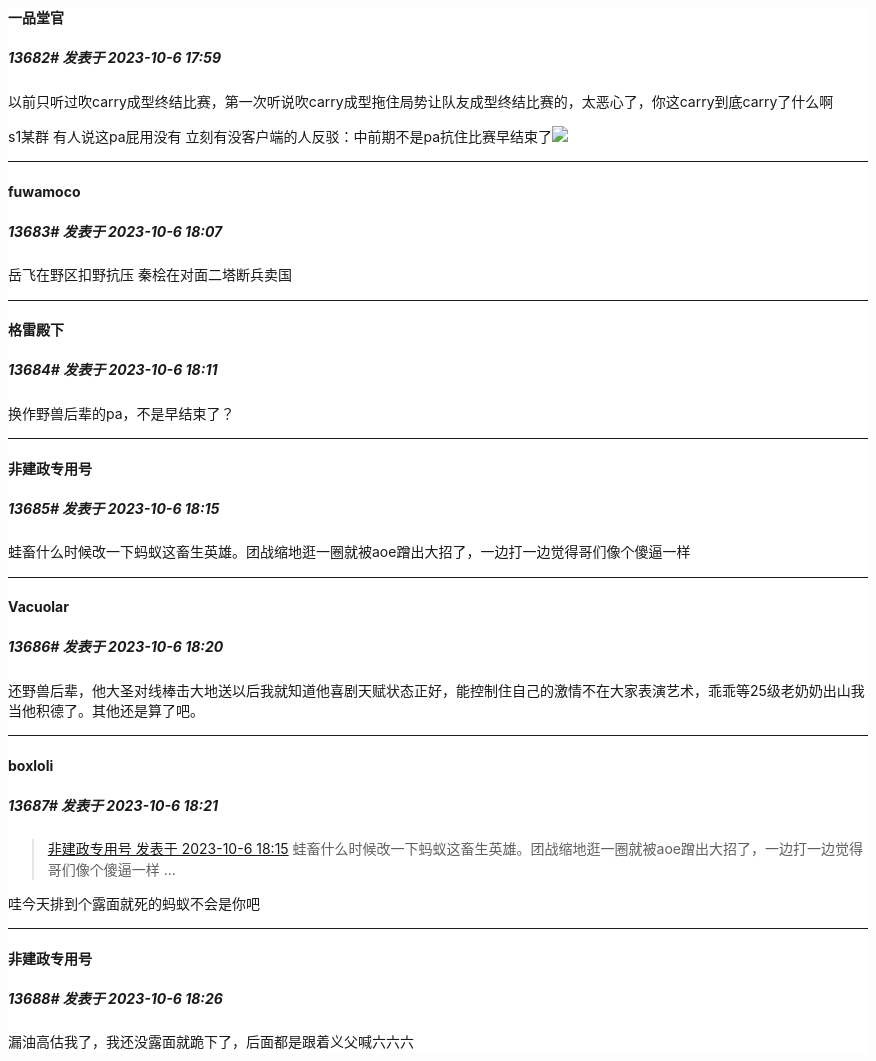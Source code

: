 ####  一品堂官  
##### 13682#       发表于 2023-10-6 17:59

以前只听过吹carry成型终结比赛，第一次听说吹carry成型拖住局势让队友成型终结比赛的，太恶心了，你这carry到底carry了什么啊

s1某群 有人说这pa屁用没有 立刻有没客户端的人反驳：中前期不是pa抗住比赛早结束了<img src="https://static.saraba1st.com/image/smiley/face2017/245.png" referrerpolicy="no-referrer">


*****

####  fuwamoco  
##### 13683#       发表于 2023-10-6 18:07

岳飞在野区扣野抗压 秦桧在对面二塔断兵卖国

*****

####  格雷殿下  
##### 13684#       发表于 2023-10-6 18:11

换作野兽后辈的pa，不是早结束了？


*****

####  非建政专用号  
##### 13685#       发表于 2023-10-6 18:15

蛙畜什么时候改一下蚂蚁这畜生英雄。团战缩地逛一圈就被aoe蹭出大招了，一边打一边觉得哥们像个傻逼一样

*****

####  Vacuolar  
##### 13686#       发表于 2023-10-6 18:20

还野兽后辈，他大圣对线棒击大地送以后我就知道他喜剧天赋状态正好，能控制住自己的激情不在大家表演艺术，乖乖等25级老奶奶出山我当他积德了。其他还是算了吧。

*****

####  boxloli  
##### 13687#       发表于 2023-10-6 18:21

<blockquote><a href="httphttps://bbs.saraba1st.com/2b/forum.php?mod=redirect&amp;goto=findpost&amp;pid=62632826&amp;ptid=2146512" target="_blank">非建政专用号 发表于 2023-10-6 18:15</a>
蛙畜什么时候改一下蚂蚁这畜生英雄。团战缩地逛一圈就被aoe蹭出大招了，一边打一边觉得哥们像个傻逼一样 ...</blockquote>
哇今天排到个露面就死的蚂蚁不会是你吧


*****

####  非建政专用号  
##### 13688#       发表于 2023-10-6 18:26

漏油高估我了，我还没露面就跪下了，后面都是跟着义父喊六六六

